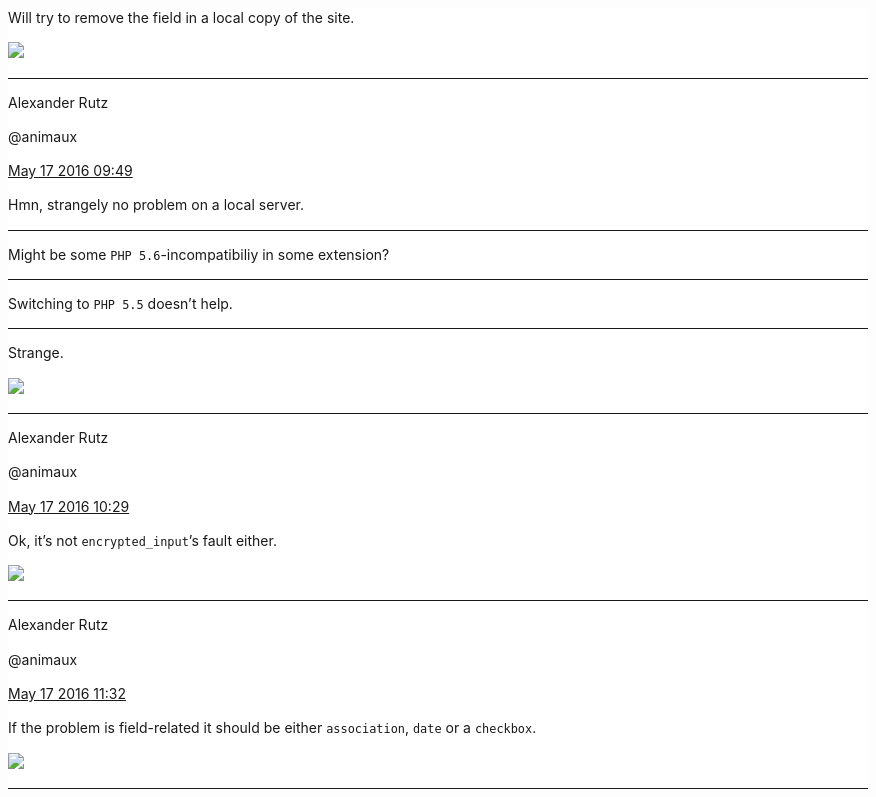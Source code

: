 Will try to remove the field in a local copy of the site.

![](https://avatars2.githubusercontent.com/u/446874?v=3&s=30)

__ __

Alexander Rutz

@animaux

[May 17 2016
09:49](https://gitter.im/symphonycms/symphony-2?at=573ae93a1794136a7d095d49 ""
)

Hmn, strangely no problem on a local server.

__ __

Might be some `PHP 5.6`-incompatibiliy in some extension?

__ __

Switching to `PHP 5.5` doesn’t help.

__ __

Strange.

![](https://avatars2.githubusercontent.com/u/446874?v=3&s=30)

__ __

Alexander Rutz

@animaux

[May 17 2016
10:29](https://gitter.im/symphonycms/symphony-2?at=573af29164dbdadc7decc4df ""
)

Ok, it’s not `encrypted_input`’s fault either.

![](https://avatars2.githubusercontent.com/u/446874?v=3&s=30)

__ __

Alexander Rutz

@animaux

[May 17 2016
11:32](https://gitter.im/symphonycms/symphony-2?at=573b013ee2996a5a42c9157f ""
)

If the problem is field-related it should be either `association`, `date` or a
`checkbox`.

![](https://avatars2.githubusercontent.com/u/446874?v=3&s=30)

__ __
